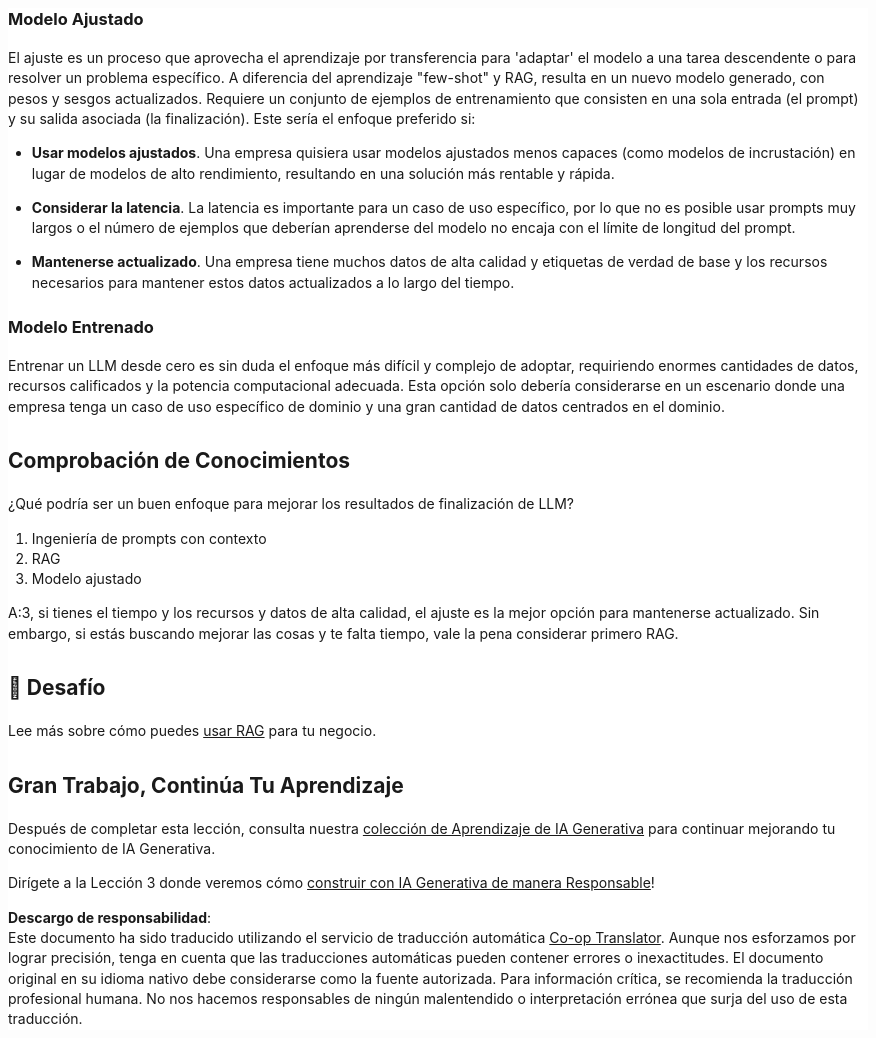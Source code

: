 ### Modelo Ajustado

El ajuste es un proceso que aprovecha el aprendizaje por transferencia para 'adaptar' el modelo a una tarea descendente o para resolver un problema específico. A diferencia del aprendizaje "few-shot" y RAG, resulta en un nuevo modelo generado, con pesos y sesgos actualizados. Requiere un conjunto de ejemplos de entrenamiento que consisten en una sola entrada (el prompt) y su salida asociada (la finalización). Este sería el enfoque preferido si:

- **Usar modelos ajustados**. Una empresa quisiera usar modelos ajustados menos capaces (como modelos de incrustación) en lugar de modelos de alto rendimiento, resultando en una solución más rentable y rápida.

- **Considerar la latencia**. La latencia es importante para un caso de uso específico, por lo que no es posible usar prompts muy largos o el número de ejemplos que deberían aprenderse del modelo no encaja con el límite de longitud del prompt.

- **Mantenerse actualizado**. Una empresa tiene muchos datos de alta calidad y etiquetas de verdad de base y los recursos necesarios para mantener estos datos actualizados a lo largo del tiempo.

### Modelo Entrenado

Entrenar un LLM desde cero es sin duda el enfoque más difícil y complejo de adoptar, requiriendo enormes cantidades de datos, recursos calificados y la potencia computacional adecuada. Esta opción solo debería considerarse en un escenario donde una empresa tenga un caso de uso específico de dominio y una gran cantidad de datos centrados en el dominio.

## Comprobación de Conocimientos

¿Qué podría ser un buen enfoque para mejorar los resultados de finalización de LLM?

1. Ingeniería de prompts con contexto
1. RAG
1. Modelo ajustado

A:3, si tienes el tiempo y los recursos y datos de alta calidad, el ajuste es la mejor opción para mantenerse actualizado. Sin embargo, si estás buscando mejorar las cosas y te falta tiempo, vale la pena considerar primero RAG.

## 🚀 Desafío

Lee más sobre cómo puedes [usar RAG](https://learn.microsoft.com/azure/search/retrieval-augmented-generation-overview?WT.mc_id=academic-105485-koreyst) para tu negocio.

## Gran Trabajo, Continúa Tu Aprendizaje

Después de completar esta lección, consulta nuestra [colección de Aprendizaje de IA Generativa](https://aka.ms/genai-collection?WT.mc_id=academic-105485-koreyst) para continuar mejorando tu conocimiento de IA Generativa.

Dirígete a la Lección 3 donde veremos cómo [construir con IA Generativa de manera Responsable](../03-using-generative-ai-responsibly/README.md?WT.mc_id=academic-105485-koreyst)!

**Descargo de responsabilidad**:  
Este documento ha sido traducido utilizando el servicio de traducción automática [Co-op Translator](https://github.com/Azure/co-op-translator). Aunque nos esforzamos por lograr precisión, tenga en cuenta que las traducciones automáticas pueden contener errores o inexactitudes. El documento original en su idioma nativo debe considerarse como la fuente autorizada. Para información crítica, se recomienda la traducción profesional humana. No nos hacemos responsables de ningún malentendido o interpretación errónea que surja del uso de esta traducción.